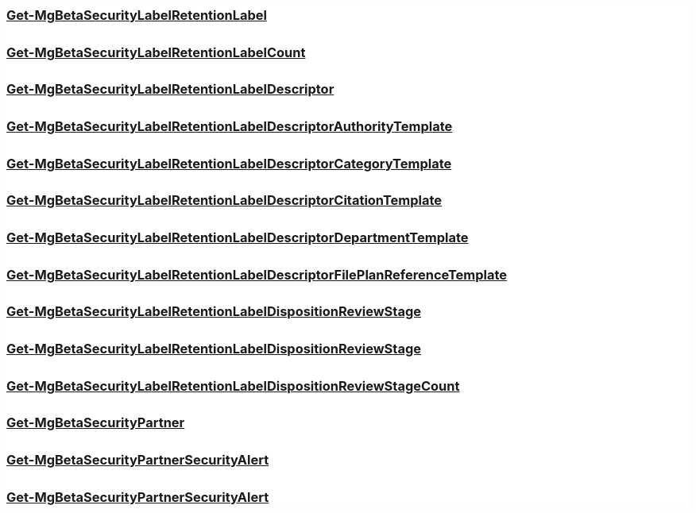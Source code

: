 ### [Get-MgBetaSecurityLabelRetentionLabel](Get-MgBetaSecurityLabelRetentionLabel.md)

### [Get-MgBetaSecurityLabelRetentionLabelCount](Get-MgBetaSecurityLabelRetentionLabelCount.md)

### [Get-MgBetaSecurityLabelRetentionLabelDescriptor](Get-MgBetaSecurityLabelRetentionLabelDescriptor.md)

### [Get-MgBetaSecurityLabelRetentionLabelDescriptorAuthorityTemplate](Get-MgBetaSecurityLabelRetentionLabelDescriptorAuthorityTemplate.md)

### [Get-MgBetaSecurityLabelRetentionLabelDescriptorCategoryTemplate](Get-MgBetaSecurityLabelRetentionLabelDescriptorCategoryTemplate.md)

### [Get-MgBetaSecurityLabelRetentionLabelDescriptorCitationTemplate](Get-MgBetaSecurityLabelRetentionLabelDescriptorCitationTemplate.md)

### [Get-MgBetaSecurityLabelRetentionLabelDescriptorDepartmentTemplate](Get-MgBetaSecurityLabelRetentionLabelDescriptorDepartmentTemplate.md)

### [Get-MgBetaSecurityLabelRetentionLabelDescriptorFilePlanReferenceTemplate](Get-MgBetaSecurityLabelRetentionLabelDescriptorFilePlanReferenceTemplate.md)

### [Get-MgBetaSecurityLabelRetentionLabelDispositionReviewStage](Get-MgBetaSecurityLabelRetentionLabelDispositionReviewStage.md)

### [Get-MgBetaSecurityLabelRetentionLabelDispositionReviewStage](Get-MgBetaSecurityLabelRetentionLabelDispositionReviewStage.md)

### [Get-MgBetaSecurityLabelRetentionLabelDispositionReviewStageCount](Get-MgBetaSecurityLabelRetentionLabelDispositionReviewStageCount.md)

### [Get-MgBetaSecurityPartner](Get-MgBetaSecurityPartner.md)

### [Get-MgBetaSecurityPartnerSecurityAlert](Get-MgBetaSecurityPartnerSecurityAlert.md)

### [Get-MgBetaSecurityPartnerSecurityAlert](Get-MgBetaSecurityPartnerSecurityAlert.md)
